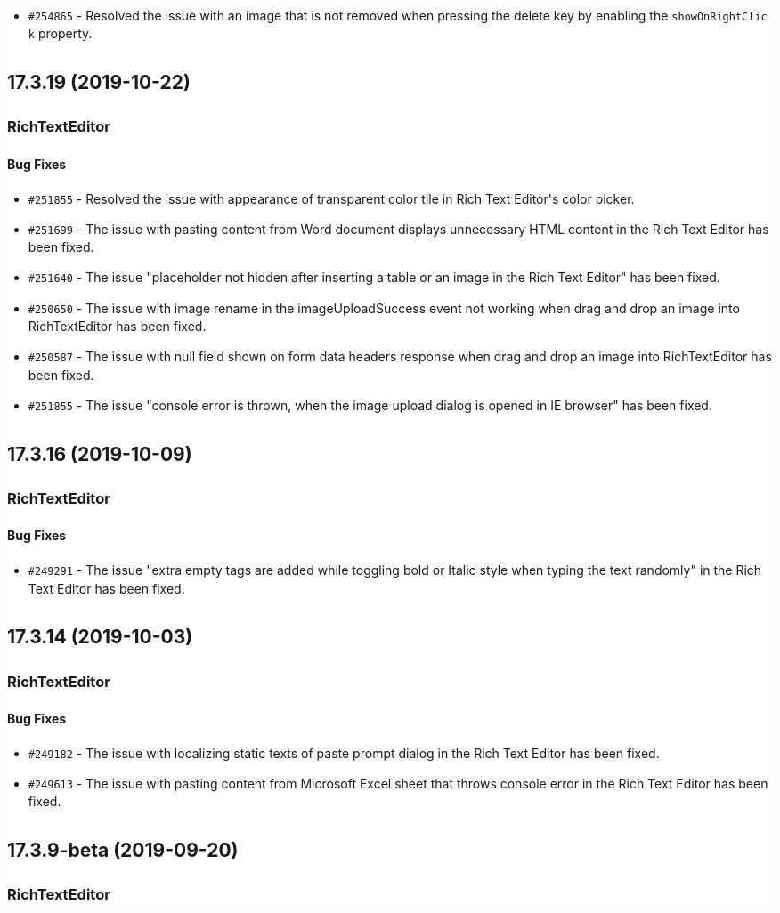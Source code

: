 - `#254865` - Resolved the issue with an image that is not removed when pressing the delete key by enabling the `showOnRightClick` property.

## 17.3.19 (2019-10-22)

### RichTextEditor

#### Bug Fixes

- `#251855` - Resolved the issue with appearance of transparent color tile in Rich Text Editor's color picker.

- `#251699` - The issue with pasting content from Word document displays unnecessary HTML content in the Rich Text Editor has been fixed.

- `#251640` - The issue "placeholder not hidden after inserting a table or an image in the Rich Text Editor" has been fixed.

- `#250650` - The issue with image rename in the imageUploadSuccess event not working when drag and drop an image into RichTextEditor has been fixed.

- `#250587` - The issue with null field shown on form data headers response when drag and drop an image into RichTextEditor has been fixed.

- `#251855` - The issue "console error is thrown, when the image upload dialog is opened in IE browser" has been fixed.

## 17.3.16 (2019-10-09)

### RichTextEditor

#### Bug Fixes

- `#249291` - The issue "extra empty tags are added while toggling bold or Italic style when typing the text randomly" in the Rich Text Editor has been fixed.

## 17.3.14 (2019-10-03)

### RichTextEditor

#### Bug Fixes

- `#249182` - The issue with localizing static texts of paste prompt dialog in the Rich Text Editor has been fixed.

- `#249613` - The issue with pasting content from Microsoft Excel sheet that throws console error in the Rich Text Editor has been fixed.

## 17.3.9-beta (2019-09-20)

### RichTextEditor
